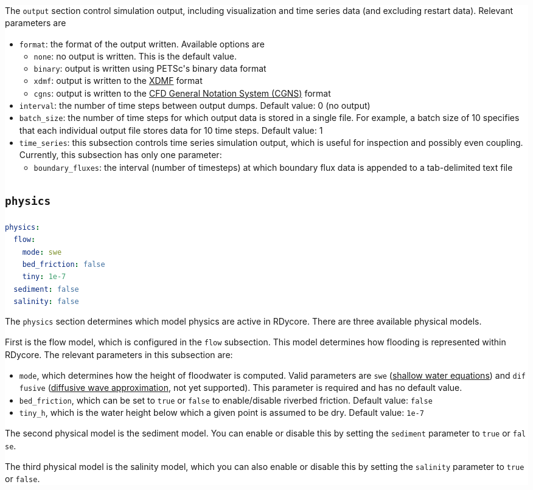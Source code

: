 The `output` section control simulation output, including visualization and
time series data (and excluding restart data). Relevant parameters are

* `format`: the format of the output written. Available options are
    * `none`: no output is written. This is the default value.
    * `binary`: output is written using PETSc's binary data format
    * `xdmf`: output is written to the [XDMF](https://xdmf.org/index.php/XDMF_Model_and_Format) format
    * `cgns`: output is written to the [CFD General Notation System (CGNS)](https://cgns.github.io/) format
* `interval`: the number of time steps between output dumps. Default value: 0 (no output)
* `batch_size`: the number of time steps for which output data is stored in a
  single file. For example, a batch size of 10 specifies that each individual
  output file stores data for 10 time steps. Default value: 1
* `time_series`: this subsection controls time series simulation output, which
  is useful for inspection and possibly even coupling. Currently, this subsection
  has only one parameter:
    * `boundary_fluxes`: the interval (number of timesteps) at which boundary
      flux data is appended to a tab-delimited text file

## `physics`

```yaml
physics:
  flow:
    mode: swe
    bed_friction: false
    tiny: 1e-7
  sediment: false
  salinity: false
```

The `physics` section determines which model physics are active in RDycore.
There are three available physical models.

First is the flow model, which is configured in the `flow` subsection. This
model determines how flooding is represented within RDycore. The relevant
parameters in this subsection are:

* `mode`, which determines how the height of floodwater is computed. Valid
   parameters are `swe` ([shallow water equations](https://en.wikipedia.org/wiki/Shallow_water_equations))
   and `diffusive` ([diffusive wave approximation](https://en.wikipedia.org/wiki/Shallow_water_equations#Diffusive_wave),
   not yet supported). This parameter is required and has no default value.
* `bed_friction`, which can be set to `true` or `false` to enable/disable
  riverbed friction. Default value: `false`
* `tiny_h`, which is the water height below which a given point is assumed to
  be dry. Default value: `1e-7`

The second physical model is the sediment model. You can enable or disable this
by setting the `sediment` parameter to `true` or `false`.

The third physical model is the salinity model, which you can also enable or
disable this by setting the `salinity` parameter to `true` or `false`.
